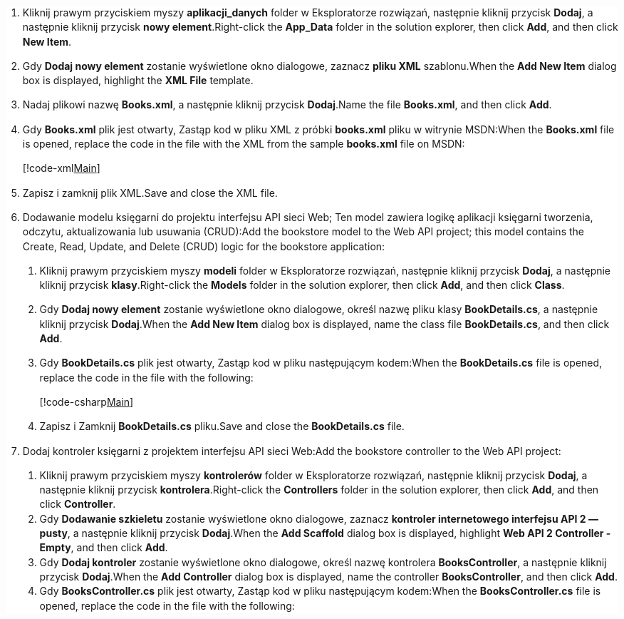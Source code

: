    1. <span data-ttu-id="0df81-132">Kliknij prawym przyciskiem myszy **aplikacji\_danych** folder w Eksploratorze rozwiązań, następnie kliknij przycisk **Dodaj**, a następnie kliknij przycisk **nowy element**.</span><span class="sxs-lookup"><span data-stu-id="0df81-132">Right-click the **App\_Data** folder in the solution explorer, then click **Add**, and then click **New Item**.</span></span>
   2. <span data-ttu-id="0df81-133">Gdy **Dodaj nowy element** zostanie wyświetlone okno dialogowe, zaznacz **pliku XML** szablonu.</span><span class="sxs-lookup"><span data-stu-id="0df81-133">When the **Add New Item** dialog box is displayed, highlight the **XML File** template.</span></span>
   3. <span data-ttu-id="0df81-134">Nadaj plikowi nazwę **Books.xml**, a następnie kliknij przycisk **Dodaj**.</span><span class="sxs-lookup"><span data-stu-id="0df81-134">Name the file **Books.xml**, and then click **Add**.</span></span>
   4. <span data-ttu-id="0df81-135">Gdy **Books.xml** plik jest otwarty, Zastąp kod w pliku XML z próbki **books.xml** pliku w witrynie MSDN:</span><span class="sxs-lookup"><span data-stu-id="0df81-135">When the **Books.xml** file is opened, replace the code in the file with the XML from the sample **books.xml** file on MSDN:</span></span> 

       [!code-xml[Main](calling-web-api-from-a-windows-phone-8-application/samples/sample1.xml)]
   5. <span data-ttu-id="0df81-136">Zapisz i zamknij plik XML.</span><span class="sxs-lookup"><span data-stu-id="0df81-136">Save and close the XML file.</span></span>

8. <span data-ttu-id="0df81-137">Dodawanie modelu księgarni do projektu interfejsu API sieci Web; Ten model zawiera logikę aplikacji księgarni tworzenia, odczytu, aktualizowania lub usuwania (CRUD):</span><span class="sxs-lookup"><span data-stu-id="0df81-137">Add the bookstore model to the Web API project; this model contains the Create, Read, Update, and Delete (CRUD) logic for the bookstore application:</span></span>

   1. <span data-ttu-id="0df81-138">Kliknij prawym przyciskiem myszy **modeli** folder w Eksploratorze rozwiązań, następnie kliknij przycisk **Dodaj**, a następnie kliknij przycisk **klasy**.</span><span class="sxs-lookup"><span data-stu-id="0df81-138">Right-click the **Models** folder in the solution explorer, then click **Add**, and then click **Class**.</span></span>
   2. <span data-ttu-id="0df81-139">Gdy **Dodaj nowy element** zostanie wyświetlone okno dialogowe, określ nazwę pliku klasy **BookDetails.cs**, a następnie kliknij przycisk **Dodaj**.</span><span class="sxs-lookup"><span data-stu-id="0df81-139">When the **Add New Item** dialog box is displayed, name the class file **BookDetails.cs**, and then click **Add**.</span></span>
   3. <span data-ttu-id="0df81-140">Gdy **BookDetails.cs** plik jest otwarty, Zastąp kod w pliku następującym kodem:</span><span class="sxs-lookup"><span data-stu-id="0df81-140">When the **BookDetails.cs** file is opened, replace the code in the file with the following:</span></span> 

       [!code-csharp[Main](calling-web-api-from-a-windows-phone-8-application/samples/sample2.cs)]
   4. <span data-ttu-id="0df81-141">Zapisz i Zamknij **BookDetails.cs** pliku.</span><span class="sxs-lookup"><span data-stu-id="0df81-141">Save and close the **BookDetails.cs** file.</span></span>

9. <span data-ttu-id="0df81-142">Dodaj kontroler księgarni z projektem interfejsu API sieci Web:</span><span class="sxs-lookup"><span data-stu-id="0df81-142">Add the bookstore controller to the Web API project:</span></span>

   1. <span data-ttu-id="0df81-143">Kliknij prawym przyciskiem myszy **kontrolerów** folder w Eksploratorze rozwiązań, następnie kliknij przycisk **Dodaj**, a następnie kliknij przycisk **kontrolera**.</span><span class="sxs-lookup"><span data-stu-id="0df81-143">Right-click the **Controllers** folder in the solution explorer, then click **Add**, and then click **Controller**.</span></span>
   2. <span data-ttu-id="0df81-144">Gdy **Dodawanie szkieletu** zostanie wyświetlone okno dialogowe, zaznacz **kontroler internetowego interfejsu API 2 — pusty**, a następnie kliknij przycisk **Dodaj**.</span><span class="sxs-lookup"><span data-stu-id="0df81-144">When the **Add Scaffold** dialog box is displayed, highlight **Web API 2 Controller - Empty**, and then click **Add**.</span></span>
   3. <span data-ttu-id="0df81-145">Gdy **Dodaj kontroler** zostanie wyświetlone okno dialogowe, określ nazwę kontrolera **BooksController**, a następnie kliknij przycisk **Dodaj**.</span><span class="sxs-lookup"><span data-stu-id="0df81-145">When the **Add Controller** dialog box is displayed, name the controller **BooksController**, and then click **Add**.</span></span>
   4. <span data-ttu-id="0df81-146">Gdy **BooksController.cs** plik jest otwarty, Zastąp kod w pliku następującym kodem:</span><span class="sxs-lookup"><span data-stu-id="0df81-146">When the **BooksController.cs** file is opened, replace the code in the file with the following:</span></span> 
